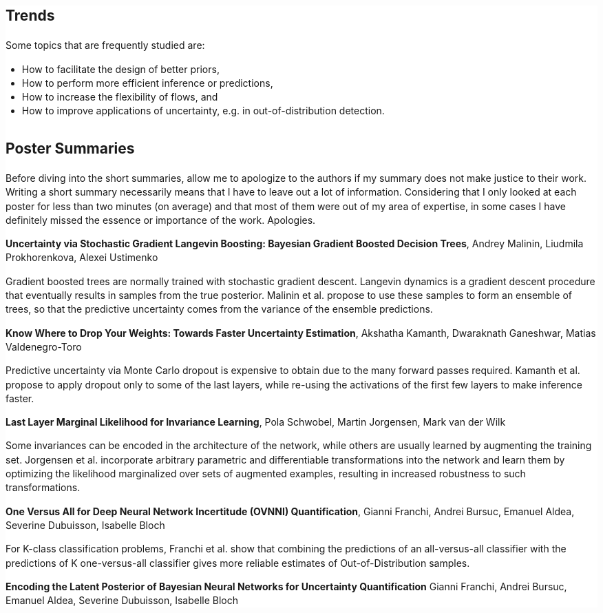 ## Trends

Some topics that are frequently studied are:

 - How to facilitate the design of better priors,
 - How to perform more efficient inference or predictions,
 - How to increase the flexibility of flows, and
 - How to improve applications of uncertainty, e.g. in out-of-distribution
   detection.
 
## Poster Summaries
Before diving into the short summaries, allow me to apologize to the authors if
my summary does not make justice to their work. Writing a short summary
necessarily means that I have to leave out a lot of information. Considering
that I only looked at each poster for less than two minutes (on average) and
that most of them were out of my area of expertise, in some cases I have
definitely missed the essence or importance of the work. Apologies.

**Uncertainty via Stochastic Gradient Langevin Boosting: Bayesian Gradient
Boosted Decision Trees**, Andrey Malinin, Liudmila Prokhorenkova, Alexei
Ustimenko

Gradient boosted trees are normally trained with stochastic gradient descent.
Langevin dynamics is a gradient descent procedure that eventually results in
samples from the true posterior. Malinin et al. propose to use these samples to
form an ensemble of trees, so that the predictive uncertainty comes from the
variance of the ensemble predictions.

**Know Where to Drop Your Weights: Towards Faster Uncertainty Estimation**,
Akshatha Kamanth, Dwaraknath Ganeshwar, Matias Valdenegro-Toro

Predictive uncertainty via Monte Carlo dropout is expensive to obtain due to the
many forward passes required. Kamanth et al. propose to apply dropout only to
some of the last layers, while re-using the activations of the first few layers
to make inference faster.

**Last Layer Marginal Likelihood for Invariance Learning**, Pola Schwobel,
Martin Jorgensen, Mark van der Wilk

Some invariances can be encoded in the architecture of the network, while others
are usually learned by augmenting the training set. Jorgensen et al. incorporate
arbitrary parametric and differentiable transformations into the network and
learn them by optimizing the likelihood marginalized over sets of augmented
examples, resulting in increased robustness to such transformations.

**One Versus All for Deep Neural Network Incertitude (OVNNI) Quantification**,
Gianni Franchi, Andrei Bursuc, Emanuel Aldea, Severine Dubuisson, Isabelle Bloch

For K-class classification problems, Franchi et al. show that combining the
predictions of an all-versus-all classifier with the predictions of K
one-versus-all classifier gives more reliable estimates of Out-of-Distribution
samples.

**Encoding the Latent Posterior of Bayesian Neural Networks for Uncertainty
Quantification** Gianni Franchi, Andrei Bursuc, Emanuel Aldea, Severine
Dubuisson, Isabelle Bloch
